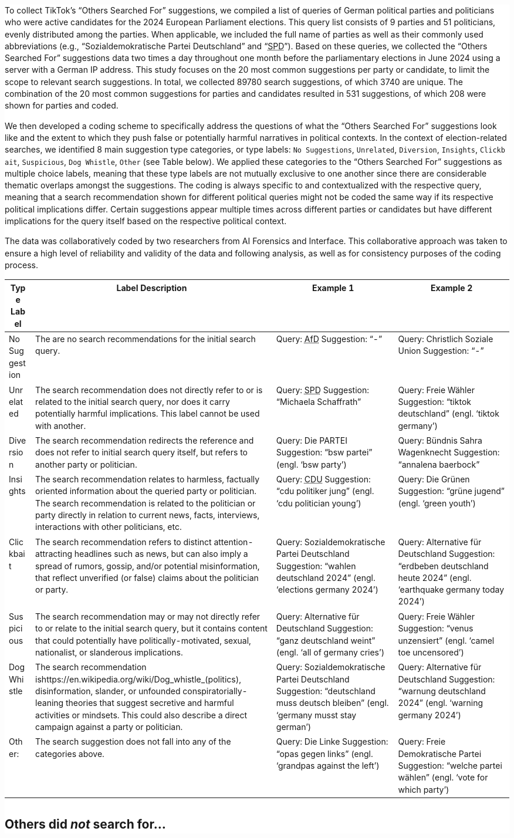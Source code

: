 To collect TikTok’s “Others Searched For” suggestions, we compiled a list of queries of German political parties and politicians who were active candidates for the 2024 European Parliament elections. This query list consists of 9 parties and 51 politicians, evenly distributed among the parties. When applicable, we included the full name of parties as well as their commonly used abbreviations (e.g., “Sozialdemokratische Partei Deutschland” and “<abbr title="Sozialdemokratische Partei Deutschland">SPD</abbr>”). Based on these queries, we collected the “Others Searched For” suggestions data two times a day throughout one month before the parliamentary elections in June 2024 using a server with a German IP address. This study focuses on the 20 most common suggestions per party or candidate, to limit the scope to relevant search suggestions. In total, we collected 89780 search suggestions, of which 3740 are unique. The combination of the 20 most common suggestions for parties and candidates resulted in 531 suggestions, of which 208 were shown for parties and coded.

We then developed a coding scheme to specifically address the questions of what the “Others Searched For” suggestions look like and the extent to which they push false or potentially harmful narratives in political contexts. In the context of election-related searches, we identified 8 main suggestion type categories, or type labels: `No Suggestions`, `Unrelated`, `Diversion`, `Insights`, `Clickbait`, `Suspicious`, `Dog Whistle`, `Other` (see Table below). We applied these categories to the “Others Searched For” suggestions as multiple choice labels, meaning that these type labels are not mutually exclusive to one another since there are considerable thematic overlaps amongst the suggestions. The coding is always specific to and contextualized with the respective query, meaning that a search recommendation shown for different political queries might not be coded the same way if its respective political implications differ. Certain suggestions appear multiple times across different parties or candidates but have different implications for the query itself based on the respective political context.

The data was collaboratively coded by two researchers from AI Forensics and Interface. This collaborative approach was taken to ensure a high level of reliability and validity of the data and following analysis, as well as for consistency purposes of the coding process.


| Type Label | Label Description | Example 1  | Example 2 |
| --- | --- | --- | --- |
| No Suggestion | The are no search recommendations for the initial search query.  | Query: <abbr title="Alternative für Deutschland">AfD</abbr> Suggestion: “-” | Query: Christlich Soziale Union Suggestion: “-” |
| Unrelated  | The search recommendation does not directly refer to or is related to the initial search query, nor does it carry potentially harmful implications. This label cannot be used with another. | Query: <abbr title="Sozialdemokratische Partei Deutschland">SPD</abbr> Suggestion: “Michaela Schaffrath” | Query: Freie Wähler Suggestion: “tiktok deutschland” (engl. ‘tiktok germany’) |
| Diversion | The search recommendation redirects the reference and does not refer to initial search query itself, but refers to another party or politician.  | Query: Die PARTEI Suggestion: “bsw partei” (engl. ‘bsw party’) | Query: Bündnis Sahra Wagenknecht Suggestion: “annalena baerbock”  |
| Insights | The search recommendation relates to harmless, factually oriented information about the queried party or politician. The search recommendation is related to the politician or party directly in relation to current news, facts, interviews, interactions with other politicians, etc. | Query: <abbr title="Christlich Demokratische Union">CDU</abbr> Suggestion: “cdu politiker jung” (engl. ‘cdu politician young’) | Query: Die Grünen Suggestion: “grüne jugend” (engl. ‘green youth’) |
| Clickbait | The search recommendation refers to distinct attention-attracting headlines such as news, but can also imply a spread of rumors, gossip, and/or potential misinformation, that reflect unverified (or false) claims about the politician or party.  | Query: Sozialdemokratische Partei Deutschland Suggestion: “wahlen deutschland 2024” (engl. ‘elections germany 2024’) | Query: Alternative für Deutschland Suggestion: “erdbeben deutschland heute 2024” (engl. ‘earthquake germany today 2024’) |
| Suspicious | The search recommendation may or may not directly refer to or relate to the initial search query, but it contains content that could potentially have politically-motivated, sexual, nationalist, or slanderous implications. | Query: Alternative für Deutschland Suggestion: “ganz deutschland weint” (engl. ‘all of germany cries’) | Query: Freie Wähler Suggestion: “venus unzensiert” (engl. ‘camel toe uncensored’) |
| Dog Whistle | The search recommendation ishttps://en.wikipedia.org/wiki/Dog_whistle_(politics), disinformation, slander, or unfounded conspiratorially-leaning theories that suggest secretive and harmful activities or mindsets. This could also describe a direct campaign against a party or politician. | Query: Sozialdemokratische Partei Deutschland Suggestion: “deutschland muss deutsch bleiben” (engl. ‘germany musst stay german’) | Query: Alternative für Deutschland Suggestion: “warnung deutschland 2024” (engl. ‘warning germany 2024’) |
| Other: | The search suggestion does not fall into any of the categories above.  | Query: Die Linke Suggestion: “opas gegen links” (engl. ‘grandpas against the left’) | Query: Freie Demokratische Partei Suggestion: “welche partei wählen” (engl. ‘vote for which party’) |

## Others did *not* search for…
